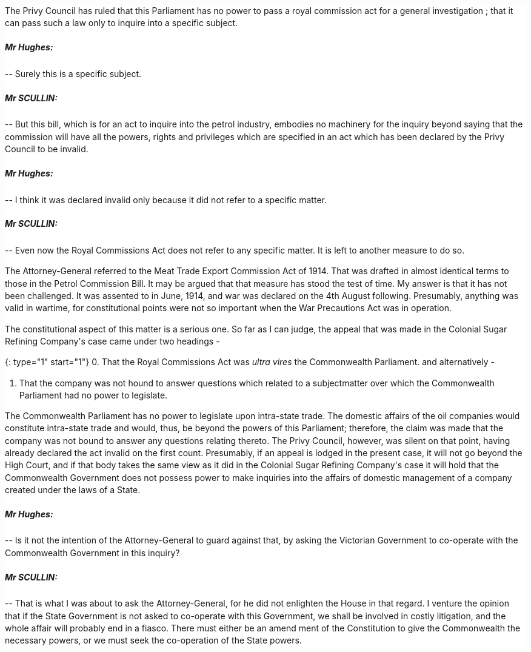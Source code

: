 The Privy Council has ruled that this Parliament has no power to pass a royal commission act for a general investigation ; that it can pass such a law only to inquire into a specific subject. 

##### Mr Hughes:

-- Surely this is a specific subject. 

##### Mr SCULLIN:

-- But this bill, which is for an act to inquire into the petrol industry, embodies no machinery for the inquiry beyond saying that the commission will have all the powers, rights and privileges which are specified in an act which has been declared by the Privy Council to be invalid. 

##### Mr Hughes:

-- I think it was declared invalid only because it did not refer to a specific matter. 

##### Mr SCULLIN:

-- Even now the Royal Commissions Act does not refer to any specific matter. It is left to another measure to do so. 

The Attorney-General referred to the Meat Trade Export Commission Act of 1914. That was drafted in almost identical terms to those in the Petrol Commission Bill. It may be argued that that measure has stood the test of time. My answer is that it has not been challenged. It was assented to in June, 1914, and war was declared on the 4th August following. Presumably, anything was valid in wartime, for constitutional points were not so important when the War Precautions Act was in operation. 

The constitutional aspect of this matter is a serious one. So far as I can judge, the appeal that was made in the Colonial Sugar Refining Company's case came under two headings - 

{: type="1" start="1"}
0. That the Royal Commissions Act was  *ultra vires*  the Commonwealth Parliament. and alternatively - 
1. That the company was not hound to answer questions which related to a subjectmatter over which the Commonwealth Parliament had no power to legislate. 

The Commonwealth Parliament has no power to legislate upon intra-state trade. The domestic affairs of the oil companies would constitute intra-state trade and would, thus, be beyond the powers of this Parliament; therefore, the claim was made that the company was not bound to answer any questions relating thereto. The Privy Council, however, was silent on that point, having already declared the act invalid on the first count. Presumably, if an appeal is lodged in the present case, it will not go beyond the High Court, and if that body takes the same view as it did in the Colonial Sugar Refining Company's case it will hold that the Commonwealth Government does not possess power to make inquiries into the affairs of domestic management of a company created under the laws of a State. 

##### Mr Hughes:

-- Is it not the intention of the Attorney-General to guard against that, by asking the Victorian Government to co-operate with the Commonwealth Government in this inquiry? 

##### Mr SCULLIN:

-- That is what I was about to ask the Attorney-General, for he did not enlighten the House in that regard. I venture the opinion that if the State Government is not asked to co-operate with this Government, we shall be involved in costly litigation, and the whole affair will probably end in a fiasco. There must either be an amend ment of the Constitution to give the Commonwealth the necessary powers, or we must seek the co-operation of the State powers. 
